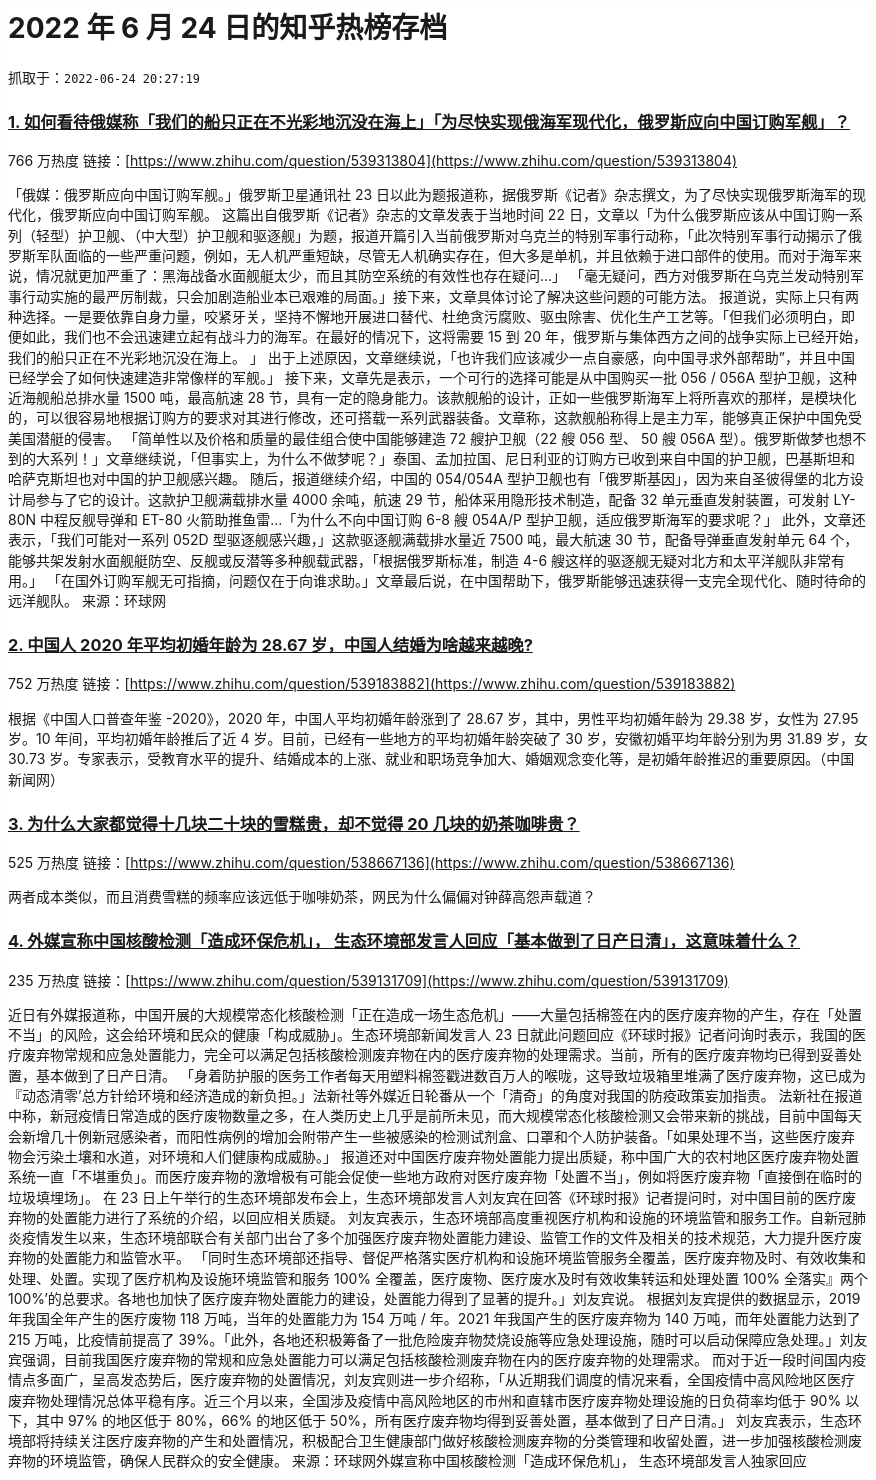 # 2022 年 6 月 24 日的知乎热榜存档

抓取于：`2022-06-24 20:27:19`

### [1. 如何看待俄媒称「我们的船只正在不光彩地沉没在海上」「为尽快实现俄海军现代化，俄罗斯应向中国订购军舰」？](https://www.zhihu.com/question/539313804)
766 万热度 链接：[https://www.zhihu.com/question/539313804](https://www.zhihu.com/question/539313804)

「俄媒：俄罗斯应向中国订购军舰。」俄罗斯卫星通讯社 23 日以此为题报道称，据俄罗斯《记者》杂志撰文，为了尽快实现俄罗斯海军的现代化，俄罗斯应向中国订购军舰。 这篇出自俄罗斯《记者》杂志的文章发表于当地时间 22 日，文章以「为什么俄罗斯应该从中国订购一系列（轻型）护卫舰、（中大型）护卫舰和驱逐舰」为题，报道开篇引入当前俄罗斯对乌克兰的特别军事行动称，「此次特别军事行动揭示了俄罗斯军队面临的一些严重问题，例如，无人机严重短缺，尽管无人机确实存在，但大多是单机，并且依赖于进口部件的使用。而对于海军来说，情况就更加严重了：黑海战备水面舰艇太少，而且其防空系统的有效性也存在疑问…」 「毫无疑问，西方对俄罗斯在乌克兰发动特别军事行动实施的最严厉制裁，只会加剧造船业本已艰难的局面。」接下来，文章具体讨论了解决这些问题的可能方法。 报道说，实际上只有两种选择。一是要依靠自身力量，咬紧牙关，坚持不懈地开展进口替代、杜绝贪污腐败、驱虫除害、优化生产工艺等。「但我们必须明白，即便如此，我们也不会迅速建立起有战斗力的海军。在最好的情况下，这将需要 15 到 20 年，俄罗斯与集体西方之间的战争实际上已经开始，我们的船只正在不光彩地沉没在海上。 」 出于上述原因，文章继续说，「也许我们应该减少一点自豪感，向中国寻求外部帮助”，并且中国已经学会了如何快速建造非常像样的军舰。」 接下来，文章先是表示，一个可行的选择可能是从中国购买一批 056 / 056A 型护卫舰，这种近海舰船总排水量 1500 吨，最高航速 28 节，具有一定的隐身能力。该款舰船的设计，正如一些俄罗斯海军上将所喜欢的那样，是模块化的，可以很容易地根据订购方的要求对其进行修改，还可搭载一系列武器装备。文章称，这款舰船称得上是主力军，能够真正保护中国免受美国潜艇的侵害。 「简单性以及价格和质量的最佳组合使中国能够建造 72 艘护卫舰（22 艘 056 型、 50 艘 056A 型）。俄罗斯做梦也想不到的大系列！」文章继续说，「但事实上，为什么不做梦呢？」泰国、孟加拉国、尼日利亚的订购方已收到来自中国的护卫舰，巴基斯坦和哈萨克斯坦也对中国的护卫舰感兴趣。 随后，报道继续介绍，中国的 054/054A 型护卫舰也有「俄罗斯基因」，因为来自圣彼得堡的北方设计局参与了它的设计。这款护卫舰满载排水量 4000 余吨，航速 29 节，船体采用隐形技术制造，配备 32 单元垂直发射装置，可发射 LY-80N 中程反舰导弹和 ET-80 火箭助推鱼雷…「为什么不向中国订购 6-8 艘 054A/P 型护卫舰，适应俄罗斯海军的要求呢？」 此外，文章还表示，「我们可能对一系列 052D 型驱逐舰感兴趣，」这款驱逐舰满载排水量近 7500 吨，最大航速 30 节，配备导弹垂直发射单元 64 个，能够共架发射水面舰艇防空、反舰或反潜等多种舰载武器，「根据俄罗斯标准，制造 4-6 艘这样的驱逐舰无疑对北方和太平洋舰队非常有用。」 「在国外订购军舰无可指摘，问题仅在于向谁求助。」文章最后说，在中国帮助下，俄罗斯能够迅速获得一支完全现代化、随时待命的远洋舰队。 来源：环球网

### [2. 中国人 2020 年平均初婚年龄为 28.67 岁，中国人结婚为啥越来越晚?](https://www.zhihu.com/question/539183882)
752 万热度 链接：[https://www.zhihu.com/question/539183882](https://www.zhihu.com/question/539183882)

根据《中国人口普查年鉴 -2020》，2020 年，中国人平均初婚年龄涨到了 28.67 岁，其中，男性平均初婚年龄为 29.38 岁，女性为 27.95 岁。10 年间，平均初婚年龄推后了近 4 岁。目前，已经有一些地方的平均初婚年龄突破了 30 岁，安徽初婚平均年龄分别为男 31.89 岁，女 30.73 岁。专家表示，受教育水平的提升、结婚成本的上涨、就业和职场竞争加大、婚姻观念变化等，是初婚年龄推迟的重要原因。（中国新闻网）

### [3. 为什么大家都觉得十几块二十块的雪糕贵，却不觉得 20 几块的奶茶咖啡贵？](https://www.zhihu.com/question/538667136)
525 万热度 链接：[https://www.zhihu.com/question/538667136](https://www.zhihu.com/question/538667136)

两者成本类似，而且消费雪糕的频率应该远低于咖啡奶茶，网民为什么偏偏对钟薛高怨声载道？

### [4. 外媒宣称中国核酸检测「造成环保危机」， 生态环境部发言人回应「基本做到了日产日清」，这意味着什么？](https://www.zhihu.com/question/539131709)
235 万热度 链接：[https://www.zhihu.com/question/539131709](https://www.zhihu.com/question/539131709)

近日有外媒报道称，中国开展的大规模常态化核酸检测「正在造成一场生态危机」——大量包括棉签在内的医疗废弃物的产生，存在「处置不当」的风险，这会给环境和民众的健康「构成威胁」。生态环境部新闻发言人 23 日就此问题回应《环球时报》记者问询时表示，我国的医疗废弃物常规和应急处置能力，完全可以满足包括核酸检测废弃物在内的医疗废弃物的处理需求。当前，所有的医疗废弃物均已得到妥善处置，基本做到了日产日清。 「身着防护服的医务工作者每天用塑料棉签戳进数百万人的喉咙，这导致垃圾箱里堆满了医疗废弃物，这已成为『动态清零’总方针给环境和经济造成的新负担。」法新社等外媒近日轮番从一个「清奇」的角度对我国的防疫政策妄加指责。 法新社在报道中称，新冠疫情日常造成的医疗废物数量之多，在人类历史上几乎是前所未见，而大规模常态化核酸检测又会带来新的挑战，目前中国每天会新增几十例新冠感染者，而阳性病例的增加会附带产生一些被感染的检测试剂盒、口罩和个人防护装备。「如果处理不当，这些医疗废弃物会污染土壤和水道，对环境和人们健康构成威胁。」 报道还对中国医疗废弃物处置能力提出质疑，称中国广大的农村地区医疗废弃物处置系统一直「不堪重负」。而医疗废弃物的激增极有可能会促使一些地方政府对医疗废弃物「处置不当」，例如将医疗废弃物「直接倒在临时的垃圾填埋场」。 在 23 日上午举行的生态环境部发布会上，生态环境部发言人刘友宾在回答《环球时报》记者提问时，对中国目前的医疗废弃物的处置能力进行了系统的介绍，以回应相关质疑。 刘友宾表示，生态环境部高度重视医疗机构和设施的环境监管和服务工作。自新冠肺炎疫情发生以来，生态环境部联合有关部门出台了多个加强医疗废弃物处置能力建设、监管工作的文件及相关的技术规范，大力提升医疗废弃物的处置能力和监管水平。 「同时生态环境部还指导、督促严格落实医疗机构和设施环境监管服务全覆盖，医疗废弃物及时、有效收集和处理、处置。实现了医疗机构及设施环境监管和服务 100% 全覆盖，医疗废物、医疗废水及时有效收集转运和处理处置 100% 全落实』两个 100%’的总要求。各地也加快了医疗废弃物处置能力的建设，处置能力得到了显著的提升。」刘友宾说。 根据刘友宾提供的数据显示，2019 年我国全年产生的医疗废物 118 万吨，当年的处置能力为 154 万吨 / 年。2021 年我国产生的医疗废弃物为 140 万吨，而年处置能力达到了 215 万吨，比疫情前提高了 39%。「此外，各地还积极筹备了一批危险废弃物焚烧设施等应急处理设施，随时可以启动保障应急处理。」刘友宾强调，目前我国医疗废弃物的常规和应急处置能力可以满足包括核酸检测废弃物在内的医疗废弃物的处理需求。 而对于近一段时间国内疫情点多面广，呈高发态势后，医疗废弃物的处置情况，刘友宾则进一步介绍称，「从近期我们调度的情况来看，全国疫情中高风险地区医疗废弃物处理情况总体平稳有序。近三个月以来，全国涉及疫情中高风险地区的市州和直辖市医疗废弃物处理设施的日负荷率均低于 90% 以下，其中 97% 的地区低于 80%，66% 的地区低于 50%，所有医疗废弃物均得到妥善处置，基本做到了日产日清。」 刘友宾表示，生态环境部将持续关注医疗废弃物的产生和处置情况，积极配合卫生健康部门做好核酸检测废弃物的分类管理和收留处置，进一步加强核酸检测废弃物的环境监管，确保人民群众的安全健康。 来源：环球网外媒宣称中国核酸检测「造成环保危机」， 生态环境部发言人独家回应
